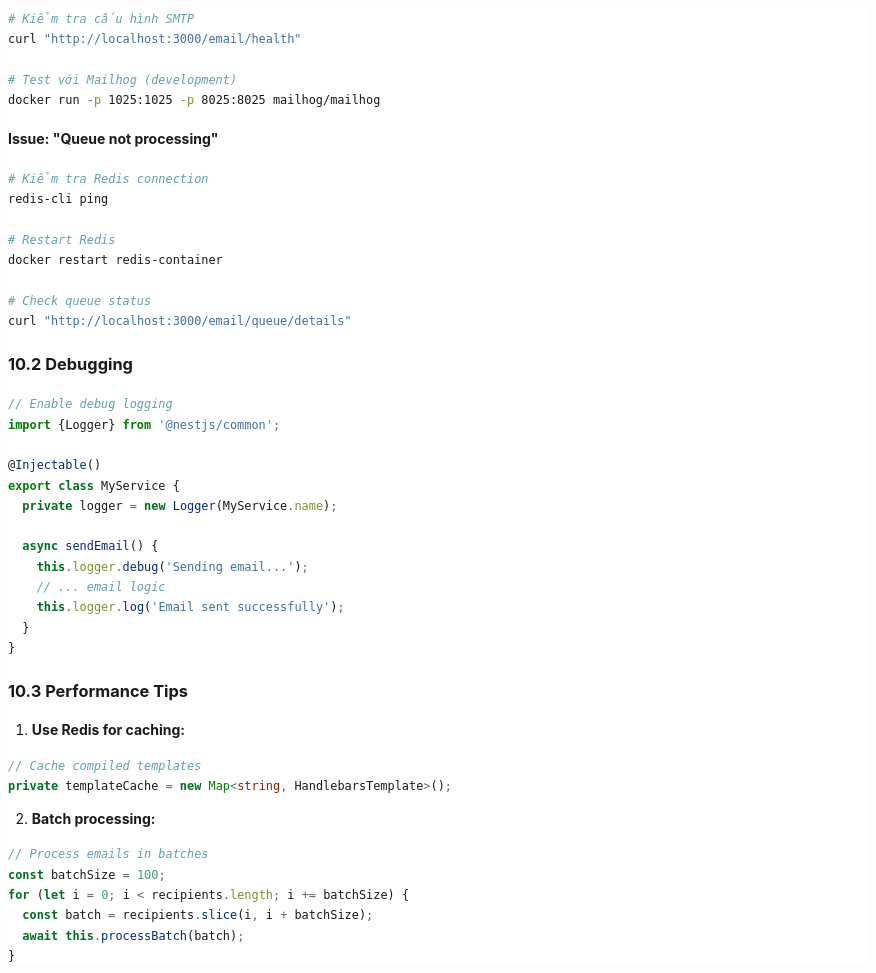 ```bash
# Kiểm tra cấu hình SMTP
curl "http://localhost:3000/email/health"

# Test với Mailhog (development)
docker run -p 1025:1025 -p 8025:8025 mailhog/mailhog
```

#### Issue: "Queue not processing"

```bash
# Kiểm tra Redis connection
redis-cli ping

# Restart Redis
docker restart redis-container

# Check queue status
curl "http://localhost:3000/email/queue/details"
```

### 10.2 Debugging

```typescript
// Enable debug logging
import {Logger} from '@nestjs/common';

@Injectable()
export class MyService {
  private logger = new Logger(MyService.name);

  async sendEmail() {
    this.logger.debug('Sending email...');
    // ... email logic
    this.logger.log('Email sent successfully');
  }
}
```

### 10.3 Performance Tips

1. **Use Redis for caching:**

```typescript
// Cache compiled templates
private templateCache = new Map<string, HandlebarsTemplate>();
```

2. **Batch processing:**

```typescript
// Process emails in batches
const batchSize = 100;
for (let i = 0; i < recipients.length; i += batchSize) {
  const batch = recipients.slice(i, i + batchSize);
  await this.processBatch(batch);
}
```
